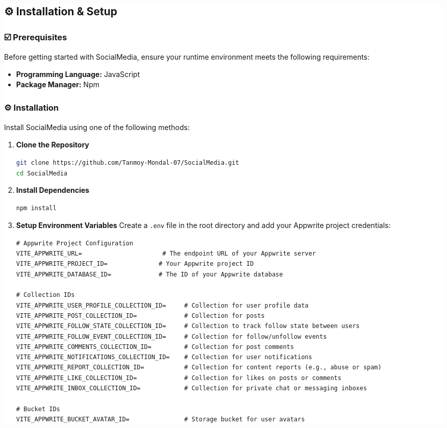 ## ⚙️ Installation & Setup

### ☑️ Prerequisites

Before getting started with SocialMedia, ensure your runtime environment meets the following requirements:

- **Programming Language:** JavaScript
- **Package Manager:** Npm


### ⚙️ Installation

Install SocialMedia using one of the following methods:

1. **Clone the Repository**

   ```bash
   git clone https://github.com/Tanmoy-Mondal-07/SocialMedia.git
   cd SocialMedia
   ```

2. **Install Dependencies**

   ```bash
   npm install
   ```

3. **Setup Environment Variables**
   Create a `.env` file in the root directory and add your Appwrite project credentials:

	```env
	# Appwrite Project Configuration
	VITE_APPWRITE_URL=                      # The endpoint URL of your Appwrite server
	VITE_APPWRITE_PROJECT_ID=              # Your Appwrite project ID
	VITE_APPWRITE_DATABASE_ID=             # The ID of your Appwrite database

	# Collection IDs
	VITE_APPWRITE_USER_PROFILE_COLLECTION_ID=     # Collection for user profile data
	VITE_APPWRITE_POST_COLLECTION_ID=             # Collection for posts
	VITE_APPWRITE_FOLLOW_STATE_COLLECTION_ID=     # Collection to track follow state between users
	VITE_APPWRITE_FOLLOW_EVENT_COLLECTION_ID=     # Collection for follow/unfollow events
	VITE_APPWRITE_COMMENTS_COLLECTION_ID=         # Collection for post comments
	VITE_APPWRITE_NOTIFICATIONS_COLLECTION_ID=    # Collection for user notifications
	VITE_APPWRITE_REPORT_COLLECTION_ID=           # Collection for content reports (e.g., abuse or spam)
	VITE_APPWRITE_LIKE_COLLECTION_ID=             # Collection for likes on posts or comments
	VITE_APPWRITE_INBOX_COLLECTION_ID=            # Collection for private chat or messaging inboxes

	# Bucket IDs
	VITE_APPWRITE_BUCKET_AVATAR_ID=               # Storage bucket for user avatars
